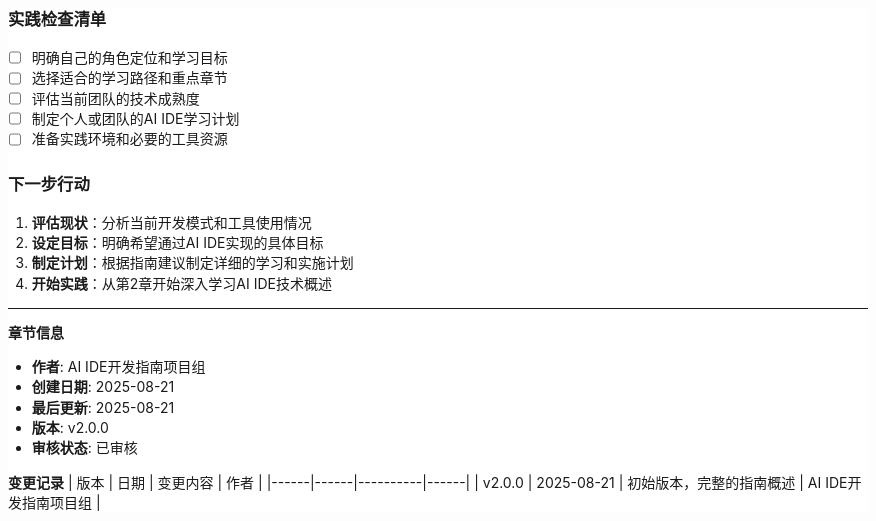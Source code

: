 ### 实践检查清单

- [ ] 明确自己的角色定位和学习目标
- [ ] 选择适合的学习路径和重点章节
- [ ] 评估当前团队的技术成熟度
- [ ] 制定个人或团队的AI IDE学习计划
- [ ] 准备实践环境和必要的工具资源

### 下一步行动

1. **评估现状**：分析当前开发模式和工具使用情况
2. **设定目标**：明确希望通过AI IDE实现的具体目标
3. **制定计划**：根据指南建议制定详细的学习和实施计划
4. **开始实践**：从第2章开始深入学习AI IDE技术概述

---


**章节信息**
- **作者**: AI IDE开发指南项目组
- **创建日期**: 2025-08-21
- **最后更新**: 2025-08-21
- **版本**: v2.0.0
- **审核状态**: 已审核

**变更记录**
| 版本 | 日期 | 变更内容 | 作者 |
|------|------|----------|------|
| v2.0.0 | 2025-08-21 | 初始版本，完整的指南概述 | AI IDE开发指南项目组 |